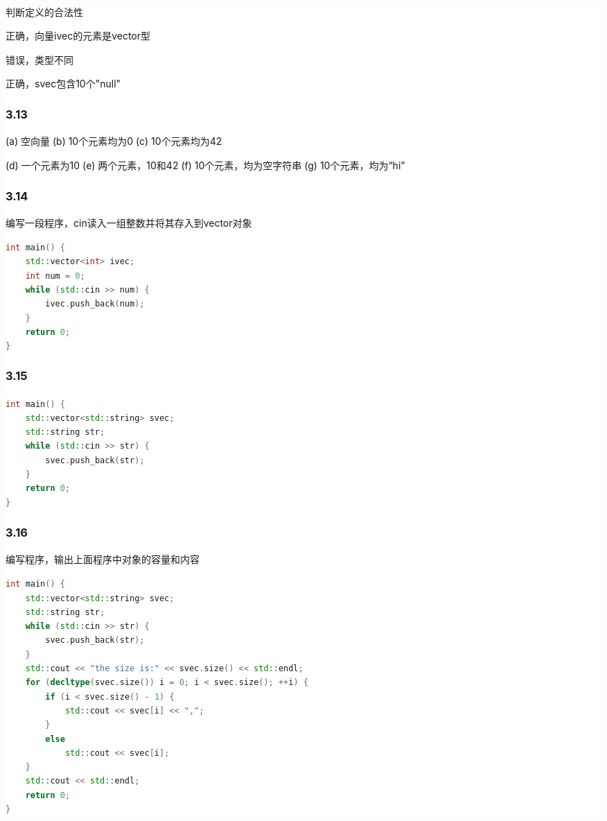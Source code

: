 判断定义的合法性

正确，向量ivec的元素是vector<int>型

错误，类型不同

正确，svec包含10个"null"

### 3.13

(a) 空向量 (b) 10个元素均为0 (c) 10个元素均为42 

(d) 一个元素为10 (e) 两个元素，10和42 (f) 10个元素，均为空字符串 (g) 10个元素，均为“hi”

### 3.14

编写一段程序，cin读入一组整数并将其存入到vector对象

```c++
int main() {
	std::vector<int> ivec;
	int num = 0;
	while (std::cin >> num) {
		ivec.push_back(num);
	}
	return 0;
}
```

### 3.15

```c++
int main() {
	std::vector<std::string> svec;
	std::string str;
	while (std::cin >> str) {
		svec.push_back(str);
	}
	return 0;
}
```

### 3.16

编写程序，输出上面程序中对象的容量和内容

```c++
int main() {
	std::vector<std::string> svec;
	std::string str;
	while (std::cin >> str) {
		svec.push_back(str);
	}
	std::cout << "the size is:" << svec.size() << std::endl;
	for (decltype(svec.size()) i = 0; i < svec.size(); ++i) {
		if (i < svec.size() - 1) {
			std::cout << svec[i] << ",";
		}
		else
			std::cout << svec[i];
	}
	std::cout << std::endl;
	return 0;
}
```
